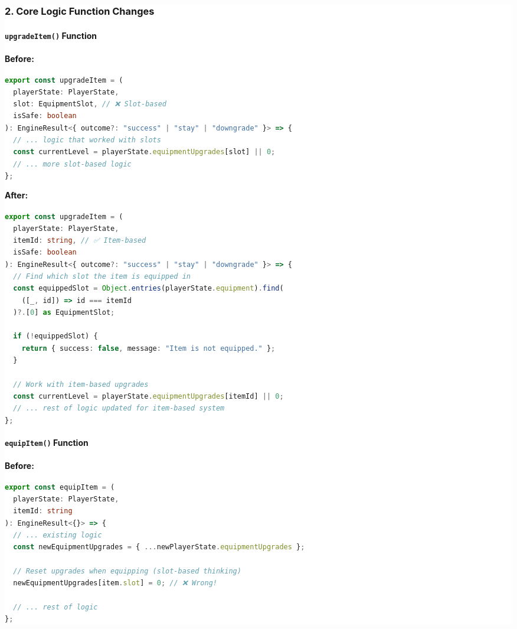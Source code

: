 ### **2. Core Logic Function Changes**

#### **`upgradeItem()` Function**

**Before:**

```typescript
export const upgradeItem = (
  playerState: PlayerState,
  slot: EquipmentSlot, // ❌ Slot-based
  isSafe: boolean
): EngineResult<{ outcome?: "success" | "stay" | "downgrade" }> => {
  // ... logic that worked with slots
  const currentLevel = playerState.equipmentUpgrades[slot] || 0;
  // ... more slot-based logic
};
```

**After:**

```typescript
export const upgradeItem = (
  playerState: PlayerState,
  itemId: string, // ✅ Item-based
  isSafe: boolean
): EngineResult<{ outcome?: "success" | "stay" | "downgrade" }> => {
  // Find which slot the item is equipped in
  const equippedSlot = Object.entries(playerState.equipment).find(
    ([_, id]) => id === itemId
  )?.[0] as EquipmentSlot;

  if (!equippedSlot) {
    return { success: false, message: "Item is not equipped." };
  }

  // Work with item-based upgrades
  const currentLevel = playerState.equipmentUpgrades[itemId] || 0;
  // ... rest of logic updated for item-based system
};
```

#### **`equipItem()` Function**

**Before:**

```typescript
export const equipItem = (
  playerState: PlayerState,
  itemId: string
): EngineResult<{}> => {
  // ... existing logic
  const newEquipmentUpgrades = { ...newPlayerState.equipmentUpgrades };

  // Reset upgrades when equipping (slot-based thinking)
  newEquipmentUpgrades[item.slot] = 0; // ❌ Wrong!

  // ... rest of logic
};
```
